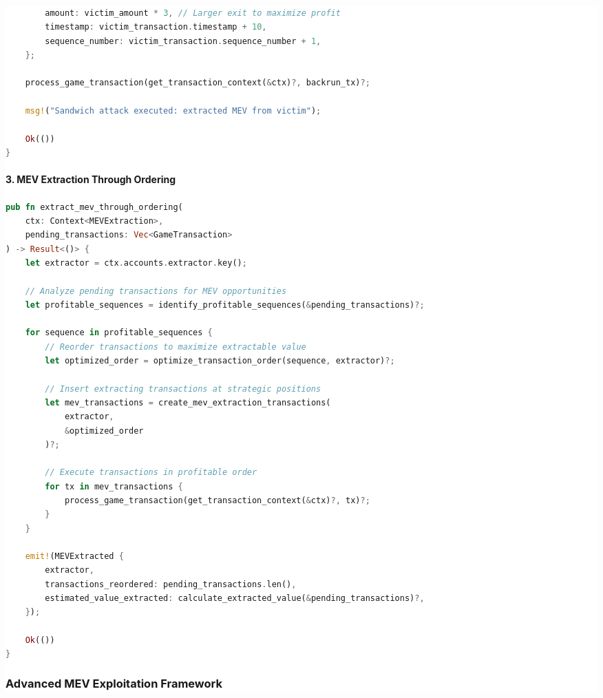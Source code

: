 ```rust
        amount: victim_amount * 3, // Larger exit to maximize profit
        timestamp: victim_transaction.timestamp + 10,
        sequence_number: victim_transaction.sequence_number + 1,
    };

    process_game_transaction(get_transaction_context(&ctx)?, backrun_tx)?;

    msg!("Sandwich attack executed: extracted MEV from victim");

    Ok(())
}
```

#### 3. MEV Extraction Through Ordering
```rust
pub fn extract_mev_through_ordering(
    ctx: Context<MEVExtraction>,
    pending_transactions: Vec<GameTransaction>
) -> Result<()> {
    let extractor = ctx.accounts.extractor.key();

    // Analyze pending transactions for MEV opportunities
    let profitable_sequences = identify_profitable_sequences(&pending_transactions)?;

    for sequence in profitable_sequences {
        // Reorder transactions to maximize extractable value
        let optimized_order = optimize_transaction_order(sequence, extractor)?;

        // Insert extracting transactions at strategic positions
        let mev_transactions = create_mev_extraction_transactions(
            extractor,
            &optimized_order
        )?;

        // Execute transactions in profitable order
        for tx in mev_transactions {
            process_game_transaction(get_transaction_context(&ctx)?, tx)?;
        }
    }

    emit!(MEVExtracted {
        extractor,
        transactions_reordered: pending_transactions.len(),
        estimated_value_extracted: calculate_extracted_value(&pending_transactions)?,
    });

    Ok(())
}
```

### Advanced MEV Exploitation Framework
